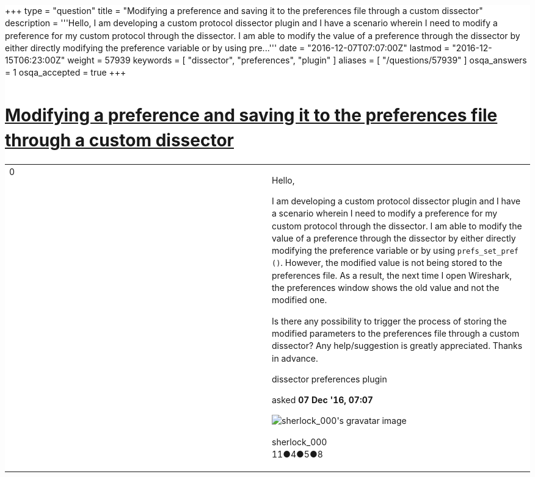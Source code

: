 +++
type = "question"
title = "Modifying a preference and saving it to the preferences file through a custom dissector"
description = '''Hello, I am developing a custom protocol dissector plugin and I have a scenario wherein I need to modify a preference for my custom protocol through the dissector. I am able to modify the value of a preference through the dissector by either directly modifying the preference variable or by using pre...'''
date = "2016-12-07T07:07:00Z"
lastmod = "2016-12-15T06:23:00Z"
weight = 57939
keywords = [ "dissector", "preferences", "plugin" ]
aliases = [ "/questions/57939" ]
osqa_answers = 1
osqa_accepted = true
+++

<div class="headNormal">

# [Modifying a preference and saving it to the preferences file through a custom dissector](/questions/57939/modifying-a-preference-and-saving-it-to-the-preferences-file-through-a-custom-dissector)

</div>

<div id="main-body">

<div id="askform">

<table id="question-table" style="width:100%;"><colgroup><col style="width: 50%" /><col style="width: 50%" /></colgroup><tbody><tr class="odd"><td style="width: 30px; vertical-align: top"><div class="vote-buttons"><span id="post-57939-upvote" class="ajax-command post-vote up" rel="nofollow" title="I like this post (click again to cancel)"> </span><div id="post-57939-score" class="post-score" title="current number of votes">0</div><span id="post-57939-downvote" class="ajax-command post-vote down" rel="nofollow" title="I dont like this post (click again to cancel)"> </span> <span id="favorite-mark" class="ajax-command favorite-mark" rel="nofollow" title="mark/unmark this question as favorite (click again to cancel)"> </span><div id="favorite-count" class="favorite-count"></div></div></td><td><div id="item-right"><div class="question-body"><p>Hello,</p><p>I am developing a custom protocol dissector plugin and I have a scenario wherein I need to modify a preference for my custom protocol through the dissector. I am able to modify the value of a preference through the dissector by either directly modifying the preference variable or by using <code>prefs_set_pref()</code>. However, the modified value is not being stored to the preferences file. As a result, the next time I open Wireshark, the preferences window shows the old value and not the modified one.</p><p>Is there any possibility to trigger the process of storing the modified parameters to the preferences file through a custom dissector? Any help/suggestion is greatly appreciated. Thanks in advance.</p></div><div id="question-tags" class="tags-container tags"><span class="post-tag tag-link-dissector" rel="tag" title="see questions tagged &#39;dissector&#39;">dissector</span> <span class="post-tag tag-link-preferences" rel="tag" title="see questions tagged &#39;preferences&#39;">preferences</span> <span class="post-tag tag-link-plugin" rel="tag" title="see questions tagged &#39;plugin&#39;">plugin</span></div><div id="question-controls" class="post-controls"></div><div class="post-update-info-container"><div class="post-update-info post-update-info-user"><p>asked <strong>07 Dec '16, 07:07</strong></p><img src="https://secure.gravatar.com/avatar/70baba446202981a08e25a49438b4161?s=32&amp;d=identicon&amp;r=g" class="gravatar" width="32" height="32" alt="sherlock_000&#39;s gravatar image" /><p><span>sherlock_000</span><br />
<span class="score" title="11 reputation points">11</span><span title="4 badges"><span class="badge1">●</span><span class="badgecount">4</span></span><span title="5 badges"><span class="silver">●</span><span class="badgecount">5</span></span><span title="8 badges"><span class="bronze">●</span><span class="badgecount">8</span></span><br />